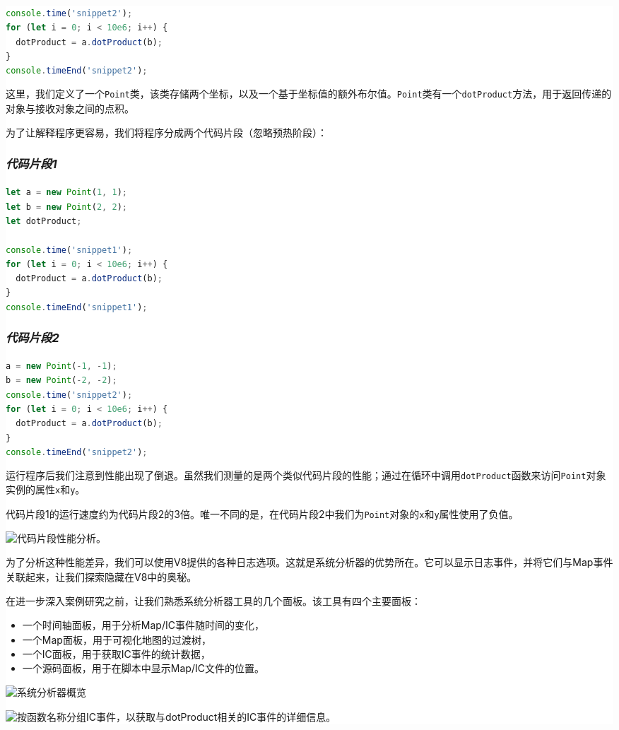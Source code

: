 ```javascript
console.time('snippet2');
for (let i = 0; i < 10e6; i++) {
  dotProduct = a.dotProduct(b);
}
console.timeEnd('snippet2');
```

这里，我们定义了一个`Point`类，该类存储两个坐标，以及一个基于坐标值的额外布尔值。`Point`类有一个`dotProduct`方法，用于返回传递的对象与接收对象之间的点积。

为了让解释程序更容易，我们将程序分成两个代码片段（忽略预热阶段）：

### *代码片段1*

```javascript
let a = new Point(1, 1);
let b = new Point(2, 2);
let dotProduct;

console.time('snippet1');
for (let i = 0; i < 10e6; i++) {
  dotProduct = a.dotProduct(b);
}
console.timeEnd('snippet1');
```

### *代码片段2*

```javascript
a = new Point(-1, -1);
b = new Point(-2, -2);
console.time('snippet2');
for (let i = 0; i < 10e6; i++) {
  dotProduct = a.dotProduct(b);
}
console.timeEnd('snippet2');
```

运行程序后我们注意到性能出现了倒退。虽然我们测量的是两个类似代码片段的性能；通过在循环中调用`dotProduct`函数来访问`Point`对象实例的属性`x`和`y`。

代码片段1的运行速度约为代码片段2的3倍。唯一不同的是，在代码片段2中我们为`Point`对象的`x`和`y`属性使用了负值。

![代码片段性能分析。](/_img/system-analyzer/initial-program-performance.png)

为了分析这种性能差异，我们可以使用V8提供的各种日志选项。这就是系统分析器的优势所在。它可以显示日志事件，并将它们与Map事件关联起来，让我们探索隐藏在V8中的奥秘。

在进一步深入案例研究之前，让我们熟悉系统分析器工具的几个面板。该工具有四个主要面板：

- 一个时间轴面板，用于分析Map/IC事件随时间的变化，
- 一个Map面板，用于可视化地图的过渡树，
- 一个IC面板，用于获取IC事件的统计数据，
- 一个源码面板，用于在脚本中显示Map/IC文件的位置。

![系统分析器概览](/_img/system-analyzer/system-analyzer-overview.png)

![按函数名称分组IC事件，以获取与`dotProduct`相关的IC事件的详细信息。](/_img/system-analyzer/case1_1.png)
